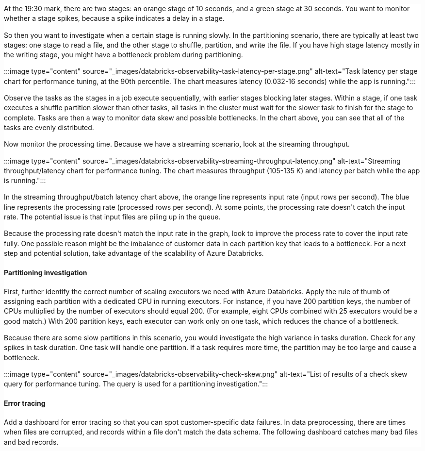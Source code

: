 At the 19:30 mark, there are two stages: an orange stage of 10 seconds, and a green stage at 30 seconds. You want to monitor whether a stage spikes, because a spike indicates a delay in a stage.

So then you want to investigate when a certain stage is running slowly. In the partitioning scenario, there are typically at least two stages: one stage to read a file, and the other stage to shuffle, partition, and write the file.  If you have high stage latency mostly in the writing stage, you might have a bottleneck problem during partitioning.

:::image type="content" source="_images/databricks-observability-task-latency-per-stage.png" alt-text="Task latency per stage chart for performance tuning, at the 90th percentile. The chart measures latency (0.032-16 seconds) while the app is running.":::

Observe the tasks as the stages in a job execute sequentially, with earlier stages blocking later stages. Within a stage, if one task executes a shuffle partition slower than other tasks, all tasks in the cluster must wait for the slower task to finish for the stage to complete. Tasks are then a way to monitor data skew and possible bottlenecks. In the chart above, you can see that all of the tasks are evenly distributed.

Now monitor the processing time. Because we have a streaming scenario, look at the streaming throughput.

:::image type="content" source="_images/databricks-observability-streaming-throughput-latency.png" alt-text="Streaming throughput/latency chart for performance tuning. The chart measures throughput (105-135 K) and latency per batch while the app is running.":::

In the streaming throughput/batch latency chart above, the orange line represents input rate (input rows per second). The blue line represents the processing rate (processed rows per second). At some points, the processing rate doesn't catch the input rate. The potential issue is that input files are piling up in the queue.

Because the processing rate doesn't match the input rate in the graph, look to improve the process rate to cover the input rate fully. One possible reason might be the imbalance of customer data in each partition key that leads to a bottleneck. For a next step and potential solution, take advantage of the scalability of Azure Databricks.

#### Partitioning investigation

First, further identify the correct number of scaling executors we need with Azure Databricks. Apply the rule of thumb of assigning each partition with a dedicated CPU in running executors. For instance, if you have 200 partition keys, the number of CPUs multiplied by the number of executors should equal 200. (For example, eight CPUs combined with 25 executors would be a good match.) With 200 partition keys, each executor can work only on one task, which reduces the chance of a bottleneck.

Because there are some slow partitions in this scenario, you would investigate the high variance in tasks duration. Check for any spikes in task duration. One task will handle one partition. If a task requires more time, the partition may be too large and cause a bottleneck.

:::image type="content" source="_images/databricks-observability-check-skew.png" alt-text="List of results of a check skew query for performance tuning. The query is used for a partitioning investigation.":::

#### Error tracing

Add a dashboard for error tracing so that you can spot customer-specific data failures. In data preprocessing, there are times when files are corrupted, and records within a file don't match the data schema. The following dashboard catches many bad files and bad records.
